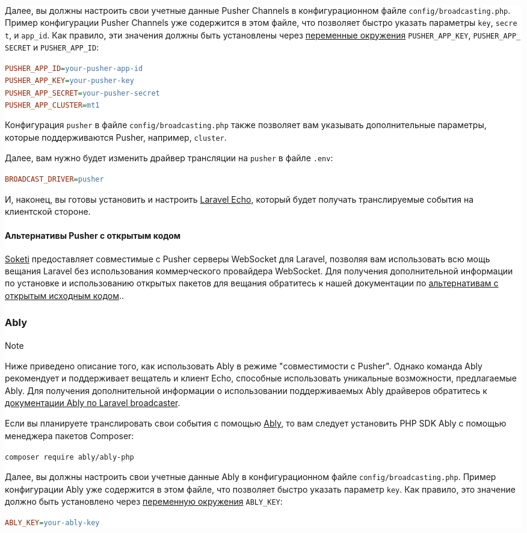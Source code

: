 Далее, вы должны настроить свои учетные данные Pusher Channels в конфигурационном файле `config/broadcasting.php`. Пример конфигурации Pusher Channels уже содержится в этом файле, что позволяет быстро указать параметры `key`, `secret`, и `app_id`. Как правило, эти значения должны быть установлены через [переменные окружения](/docs/{{version}}/configuration#environment-configuration) `PUSHER_APP_KEY`, `PUSHER_APP_SECRET` и `PUSHER_APP_ID`:

```ini
PUSHER_APP_ID=your-pusher-app-id
PUSHER_APP_KEY=your-pusher-key
PUSHER_APP_SECRET=your-pusher-secret
PUSHER_APP_CLUSTER=mt1
```

Конфигурация `pusher` в файле `config/broadcasting.php` также позволяет вам указывать дополнительные параметры, которые поддерживаются Pusher, например, `cluster`.

Далее, вам нужно будет изменить драйвер трансляции на `pusher` в файле `.env`:

```ini
BROADCAST_DRIVER=pusher
```

И, наконец, вы готовы установить и настроить [Laravel Echo](#client-side-installation), который будет получать транслируемые события на клиентской стороне.

<a name="pusher-compatible-open-source-alternatives"></a>
#### Альтернативы Pusher с открытым кодом

[Soketi](https://docs.soketi.app/) предоставляет совместимые с Pusher серверы WebSocket для Laravel, позволяя вам использовать всю мощь вещания Laravel без использования коммерческого провайдера WebSocket. Для получения дополнительной информации по установке и использованию открытых пакетов для вещания обратитесь к нашей документации по [альтернативам с открытым исходным кодом](#open-source-alternatives)..

<a name="ably"></a>
### Ably

> [!NOTE]  
> Ниже приведено описание того, как использовать Ably в режиме "совместимости с Pusher". Однако команда Ably рекомендует и поддерживает вещатель и клиент Echo, способные использовать уникальные возможности, предлагаемые Ably. Для получения дополнительной информации о использовании поддерживаемых Ably драйверов обратитесь к [документации Ably по Laravel broadcaster](https://github.com/ably/laravel-broadcaster).

Если вы планируете транслировать свои события с помощью [Ably](https://ably.io), то вам следует установить PHP SDK Ably с помощью менеджера пакетов Composer:

```shell
composer require ably/ably-php
```

Далее, вы должны настроить свои учетные данные Ably в конфигурационном файле `config/broadcasting.php`. Пример конфигурации Ably уже содержится в этом файле, что позволяет быстро указать параметр `key`. Как правило, это значение должно быть установлено через [переменную окружения](/docs/{{version}}/configuration#environment-configuration) `ABLY_KEY`:

```ini
ABLY_KEY=your-ably-key
```
